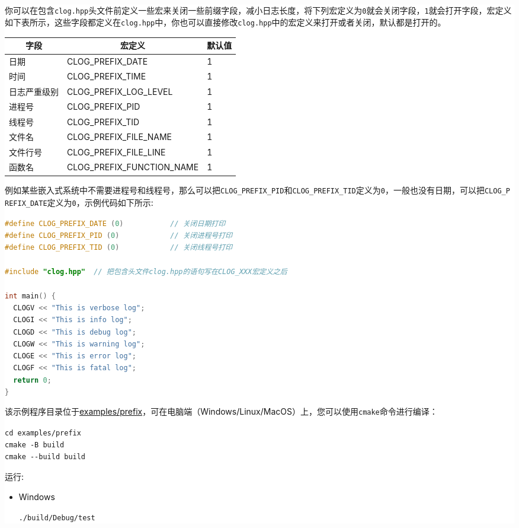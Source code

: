 你可以在包含`clog.hpp`头文件前定义一些宏来关闭一些前缀字段，减小日志长度，将下列宏定义为`0`就会关闭字段，`1`就会打开字段，宏定义如下表所示，这些字段都定义在`clog.hpp`中，你也可以直接修改`clog.hpp`中的宏定义来打开或者关闭，默认都是打开的。

| 字段 | 宏定义 | 默认值 |
| --- | --- | --- |
| 日期 | CLOG_PREFIX_DATE | 1 |
| 时间 | CLOG_PREFIX_TIME | 1 |
| 日志严重级别 | CLOG_PREFIX_LOG_LEVEL | 1 |
| 进程号 | CLOG_PREFIX_PID | 1 |
| 线程号 | CLOG_PREFIX_TID | 1 |
| 文件名 | CLOG_PREFIX_FILE_NAME | 1 |
| 文件行号 | CLOG_PREFIX_FILE_LINE | 1 |
| 函数名 | CLOG_PREFIX_FUNCTION_NAME | 1 |

例如某些嵌入式系统中不需要进程号和线程号，那么可以把`CLOG_PREFIX_PID`和`CLOG_PREFIX_TID`定义为`0`，一般也没有日期，可以把`CLOG_PREFIX_DATE`定义为`0`，示例代码如下所示:

```c++
#define CLOG_PREFIX_DATE (0)           // 关闭日期打印
#define CLOG_PREFIX_PID (0)            // 关闭进程号打印
#define CLOG_PREFIX_TID (0)            // 关闭线程号打印

#include "clog.hpp"  // 把包含头文件clog.hpp的语句写在CLOG_XXX宏定义之后

int main() {
  CLOGV << "This is verbose log";
  CLOGI << "This is info log";
  CLOGD << "This is debug log";
  CLOGW << "This is warning log";
  CLOGE << "This is error log";
  CLOGF << "This is fatal log";
  return 0;
}
```

该示例程序目录位于[examples/prefix](examples/prefix)，可在电脑端（Windows/Linux/MacOS）上，您可以使用`cmake`命令进行编译：

```shell
cd examples/prefix
cmake -B build
cmake --build build
```

运行:

- Windows

  ```shell
  ./build/Debug/test
  ```

